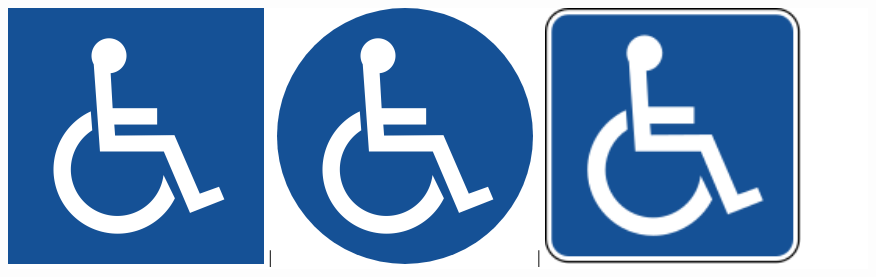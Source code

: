 <img src="/images/svg/access.svg" width="256" /> | <img src="/images/svg/access.svg" width="256" style="border-radius: 50%" /> | <img src="/images/reference/access.svg" width="256">